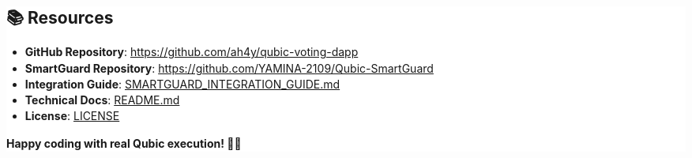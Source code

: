 
## 📚 Resources

- **GitHub Repository**: https://github.com/ah4y/qubic-voting-dapp
- **SmartGuard Repository**: https://github.com/YAMINA-2109/Qubic-SmartGuard
- **Integration Guide**: [SMARTGUARD_INTEGRATION_GUIDE.md](SMARTGUARD_INTEGRATION_GUIDE.md)
- **Technical Docs**: [README.md](README.md)
- **License**: [LICENSE](LICENSE)

**Happy coding with real Qubic execution! 🎯✨**
